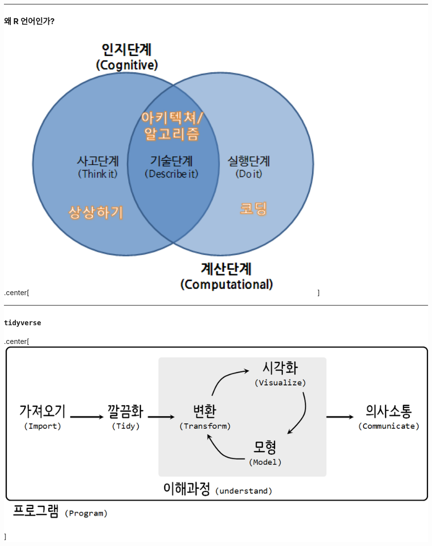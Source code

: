 
---
### 왜 R 언어인가?

.center[
  <img src="fig/cognitive-performance.png" alt="인지 단계, 계산단계" width="67%" />
]

---
### `tidyverse`

.center[
  <img src="fig/maso_tidyverse.png" alt="Tidyverse 데이터 사이언스 작업흐름" width="100%" />
]
